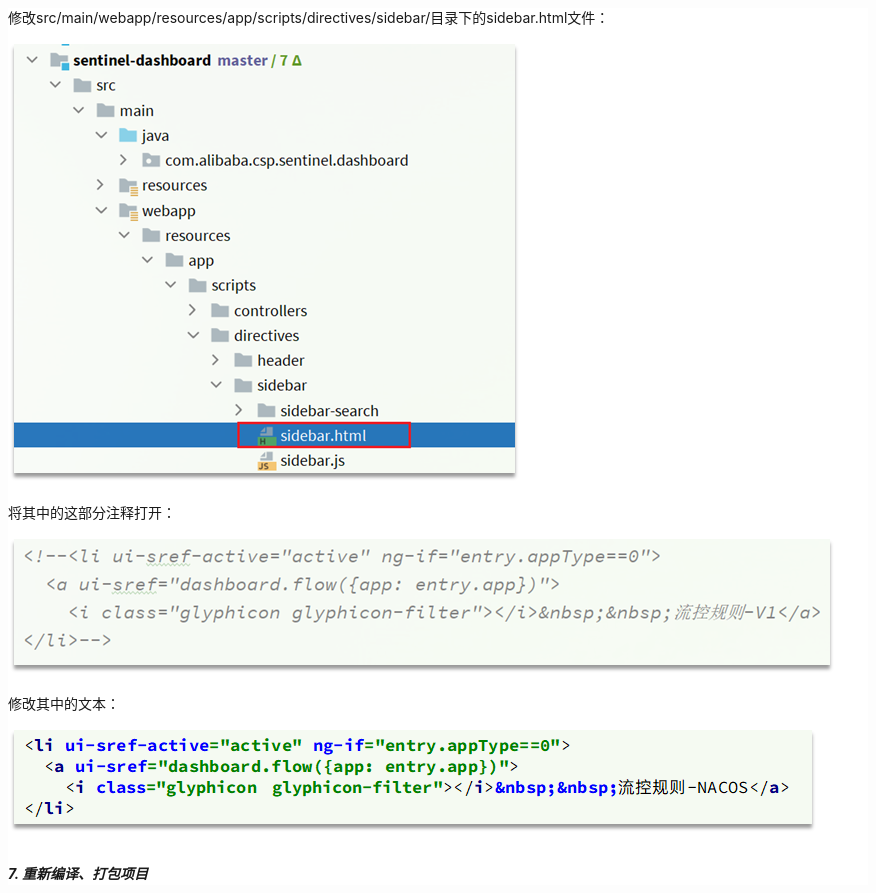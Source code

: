 修改src/main/webapp/resources/app/scripts/directives/sidebar/目录下的sidebar.html文件：

![image-20210618202433356](assets/image-20210618202433356.png)



将其中的这部分注释打开：

![image-20210618202449881](assets/image-20210618202449881.png)



修改其中的文本：

![image-20210618202501928](assets/image-20210618202501928.png)



##### 7. 重新编译、打包项目
